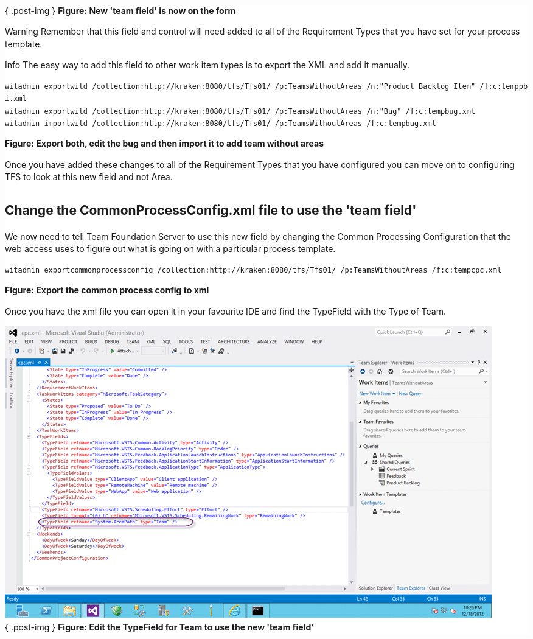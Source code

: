 { .post-img }
**Figure: New 'team field' is now on the form**

Warning Remember that this field and control will need added to all of the Requirement Types that you have set for your process template.

Info The easy way to add this field to other work item types is to export the XML and add it manually.

```
witadmin exportwitd /collection:http://kraken:8080/tfs/Tfs01/ /p:TeamsWithoutAreas /n:"Product Backlog Item" /f:c:temppbi.xml
witadmin exportwitd /collection:http://kraken:8080/tfs/Tfs01/ /p:TeamsWithoutAreas /n:"Bug" /f:c:tempbug.xml
witadmin importwitd /collection:http://kraken:8080/tfs/Tfs01/ /p:TeamsWithoutAreas /f:c:tempbug.xml

```

**Figure: Export both, edit the bug and then import it to add team without areas**

Once you have added these changes to all of the Requirement Types that you have configured you can move on to configuring TFS to look at this new field and not Area.

## Change the CommonProcessConfig.xml file to use the 'team field'

We now need to tell Team Foundation Server to use this new field by changing the Common Processing Configuration that the web access uses to figure out what is going on with a particular process template.

```
witadmin exportcommonprocessconfig /collection:http://kraken:8080/tfs/Tfs01/ /p:TeamsWithoutAreas /f:c:tempcpc.xml

```

**Figure: Export the common process config to xml**

Once you have the xml file you can open it in your favourite IDE and find the TypeField with the Type of Team.

![Edit the TypeField for Team to use the new 'team field'](images/image15-6-6.png "Edit the TypeField for Team to use the new 'team field'")  
{ .post-img }
**Figure: Edit the TypeField for Team to use the new 'team field'**